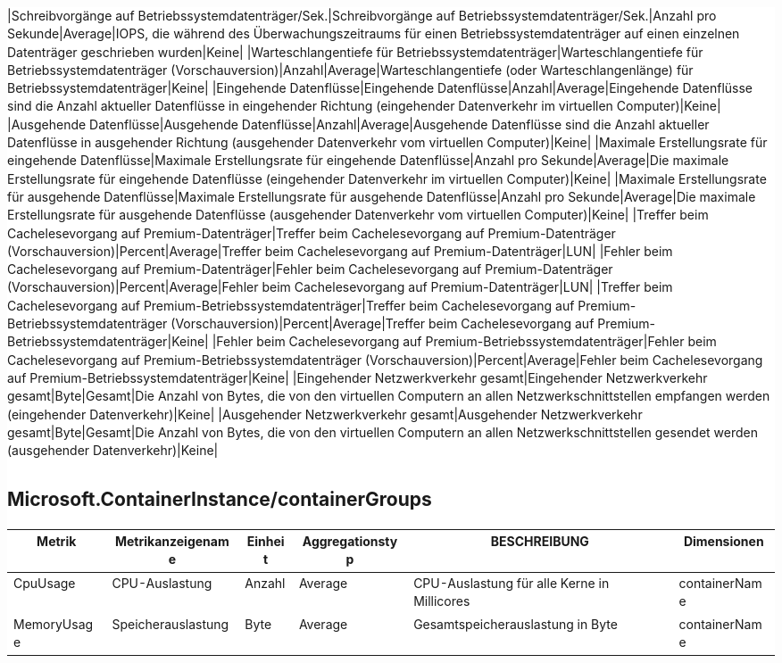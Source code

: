|Schreibvorgänge auf Betriebssystemdatenträger/Sek.|Schreibvorgänge auf Betriebssystemdatenträger/Sek.|Anzahl pro Sekunde|Average|IOPS, die während des Überwachungszeitraums für einen Betriebssystemdatenträger auf einen einzelnen Datenträger geschrieben wurden|Keine|
|Warteschlangentiefe für Betriebssystemdatenträger|Warteschlangentiefe für Betriebssystemdatenträger (Vorschauversion)|Anzahl|Average|Warteschlangentiefe (oder Warteschlangenlänge) für Betriebssystemdatenträger|Keine|
|Eingehende Datenflüsse|Eingehende Datenflüsse|Anzahl|Average|Eingehende Datenflüsse sind die Anzahl aktueller Datenflüsse in eingehender Richtung (eingehender Datenverkehr im virtuellen Computer)|Keine|
|Ausgehende Datenflüsse|Ausgehende Datenflüsse|Anzahl|Average|Ausgehende Datenflüsse sind die Anzahl aktueller Datenflüsse in ausgehender Richtung (ausgehender Datenverkehr vom virtuellen Computer)|Keine|
|Maximale Erstellungsrate für eingehende Datenflüsse|Maximale Erstellungsrate für eingehende Datenflüsse|Anzahl pro Sekunde|Average|Die maximale Erstellungsrate für eingehende Datenflüsse (eingehender Datenverkehr im virtuellen Computer)|Keine|
|Maximale Erstellungsrate für ausgehende Datenflüsse|Maximale Erstellungsrate für ausgehende Datenflüsse|Anzahl pro Sekunde|Average|Die maximale Erstellungsrate für ausgehende Datenflüsse (ausgehender Datenverkehr vom virtuellen Computer)|Keine|
|Treffer beim Cachelesevorgang auf Premium-Datenträger|Treffer beim Cachelesevorgang auf Premium-Datenträger (Vorschauversion)|Percent|Average|Treffer beim Cachelesevorgang auf Premium-Datenträger|LUN|
|Fehler beim Cachelesevorgang auf Premium-Datenträger|Fehler beim Cachelesevorgang auf Premium-Datenträger (Vorschauversion)|Percent|Average|Fehler beim Cachelesevorgang auf Premium-Datenträger|LUN|
|Treffer beim Cachelesevorgang auf Premium-Betriebssystemdatenträger|Treffer beim Cachelesevorgang auf Premium-Betriebssystemdatenträger (Vorschauversion)|Percent|Average|Treffer beim Cachelesevorgang auf Premium-Betriebssystemdatenträger|Keine|
|Fehler beim Cachelesevorgang auf Premium-Betriebssystemdatenträger|Fehler beim Cachelesevorgang auf Premium-Betriebssystemdatenträger (Vorschauversion)|Percent|Average|Fehler beim Cachelesevorgang auf Premium-Betriebssystemdatenträger|Keine|
|Eingehender Netzwerkverkehr gesamt|Eingehender Netzwerkverkehr gesamt|Byte|Gesamt|Die Anzahl von Bytes, die von den virtuellen Computern an allen Netzwerkschnittstellen empfangen werden (eingehender Datenverkehr)|Keine|
|Ausgehender Netzwerkverkehr gesamt|Ausgehender Netzwerkverkehr gesamt|Byte|Gesamt|Die Anzahl von Bytes, die von den virtuellen Computern an allen Netzwerkschnittstellen gesendet werden (ausgehender Datenverkehr)|Keine|

## <a name="microsoftcontainerinstancecontainergroups"></a>Microsoft.ContainerInstance/containerGroups

|Metrik|Metrikanzeigename|Einheit|Aggregationstyp|BESCHREIBUNG|Dimensionen|
|---|---|---|---|---|---|
|CpuUsage|CPU-Auslastung|Anzahl|Average|CPU-Auslastung für alle Kerne in Millicores|containerName|
|MemoryUsage|Speicherauslastung|Byte|Average|Gesamtspeicherauslastung in Byte|containerName|
